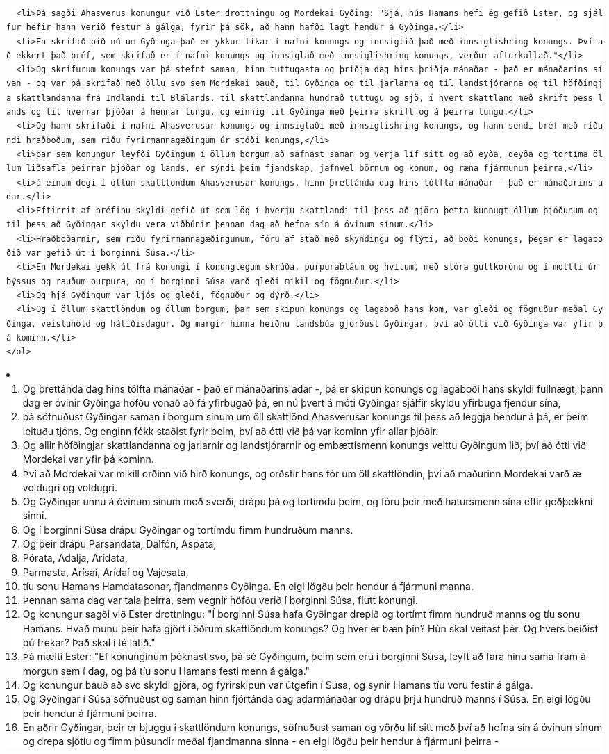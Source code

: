       <li>Þá sagði Ahasverus konungur við Ester drottningu og Mordekai Gyðing: "Sjá, hús Hamans hefi ég gefið Ester, og sjálfur hefir hann verið festur á gálga, fyrir þá sök, að hann hafði lagt hendur á Gyðinga.</li>
      <li>En skrifið þið nú um Gyðinga það er ykkur líkar í nafni konungs og innsiglið það með innsiglishring konungs. Því að ekkert það bréf, sem skrifað er í nafni konungs og innsiglað með innsiglishring konungs, verður afturkallað."</li>
      <li>Og skrifurum konungs var þá stefnt saman, hinn tuttugasta og þriðja dag hins þriðja mánaðar - það er mánaðarins sívan - og var þá skrifað með öllu svo sem Mordekai bauð, til Gyðinga og til jarlanna og til landstjóranna og til höfðingja skattlandanna frá Indlandi til Blálands, til skattlandanna hundrað tuttugu og sjö, í hvert skattland með skrift þess lands og til hverrar þjóðar á hennar tungu, og einnig til Gyðinga með þeirra skrift og á þeirra tungu.</li>
      <li>Og hann skrifaði í nafni Ahasverusar konungs og innsiglaði með innsiglishring konungs, og hann sendi bréf með ríðandi hraðboðum, sem riðu fyrirmannagæðingum úr stóði konungs,</li>
      <li>þar sem konungur leyfði Gyðingum í öllum borgum að safnast saman og verja líf sitt og að eyða, deyða og tortíma öllum liðsafla þeirrar þjóðar og lands, er sýndi þeim fjandskap, jafnvel börnum og konum, og ræna fjármunum þeirra,</li>
      <li>á einum degi í öllum skattlöndum Ahasverusar konungs, hinn þrettánda dag hins tólfta mánaðar - það er mánaðarins adar.</li>
      <li>Eftirrit af bréfinu skyldi gefið út sem lög í hverju skattlandi til þess að gjöra þetta kunnugt öllum þjóðunum og til þess að Gyðingar skyldu vera viðbúnir þennan dag að hefna sín á óvinum sínum.</li>
      <li>Hraðboðarnir, sem riðu fyrirmannagæðingunum, fóru af stað með skyndingu og flýti, að boði konungs, þegar er lagaboðið var gefið út í borginni Súsa.</li>
      <li>En Mordekai gekk út frá konungi í konunglegum skrúða, purpurabláum og hvítum, með stóra gullkórónu og í möttli úr býssus og rauðum purpura, og í borginni Súsa varð gleði mikil og fögnuður.</li>
      <li>Og hjá Gyðingum var ljós og gleði, fögnuður og dýrð.</li>
      <li>Og í öllum skattlöndum og öllum borgum, þar sem skipun konungs og lagaboð hans kom, var gleði og fögnuður meðal Gyðinga, veisluhöld og hátíðisdagur. Og margir hinna heiðnu landsbúa gjörðust Gyðingar, því að ótti við Gyðinga var yfir þá kominn.</li>
    </ol>
  </li>
  <li>
    <ol>
      <li>Og þrettánda dag hins tólfta mánaðar - það er mánaðarins adar -, þá er skipun konungs og lagaboði hans skyldi fullnægt, þann dag er óvinir Gyðinga höfðu vonað að fá yfirbugað þá, en nú þvert á móti Gyðingar sjálfir skyldu yfirbuga fjendur sína,</li>
      <li>þá söfnuðust Gyðingar saman í borgum sínum um öll skattlönd Ahasverusar konungs til þess að leggja hendur á þá, er þeim leituðu tjóns. Og enginn fékk staðist fyrir þeim, því að ótti við þá var kominn yfir allar þjóðir.</li>
      <li>Og allir höfðingjar skattlandanna og jarlarnir og landstjórarnir og embættismenn konungs veittu Gyðingum lið, því að ótti við Mordekai var yfir þá kominn.</li>
      <li>Því að Mordekai var mikill orðinn við hirð konungs, og orðstír hans fór um öll skattlöndin, því að maðurinn Mordekai varð æ voldugri og voldugri.</li>
      <li>Og Gyðingar unnu á óvinum sínum með sverði, drápu þá og tortímdu þeim, og fóru þeir með hatursmenn sína eftir geðþekkni sinni.</li>
      <li>Og í borginni Súsa drápu Gyðingar og tortímdu fimm hundruðum manns.</li>
      <li>Og þeir drápu Parsandata, Dalfón, Aspata,</li>
      <li>Pórata, Adalja, Arídata,</li>
      <li>Parmasta, Arísaí, Arídaí og Vajesata,</li>
      <li>tíu sonu Hamans Hamdatasonar, fjandmanns Gyðinga. En eigi lögðu þeir hendur á fjármuni manna.</li>
      <li>Þennan sama dag var tala þeirra, sem vegnir höfðu verið í borginni Súsa, flutt konungi.</li>
      <li>Og konungur sagði við Ester drottningu: "Í borginni Súsa hafa Gyðingar drepið og tortímt fimm hundruð manns og tíu sonu Hamans. Hvað munu þeir hafa gjört í öðrum skattlöndum konungs? Og hver er bæn þín? Hún skal veitast þér. Og hvers beiðist þú frekar? Það skal í té látið."</li>
      <li>Þá mælti Ester: "Ef konunginum þóknast svo, þá sé Gyðingum, þeim sem eru í borginni Súsa, leyft að fara hinu sama fram á morgun sem í dag, og þá tíu sonu Hamans festi menn á gálga."</li>
      <li>Og konungur bauð að svo skyldi gjöra, og fyrirskipun var útgefin í Súsa, og synir Hamans tíu voru festir á gálga.</li>
      <li>Og Gyðingar í Súsa söfnuðust og saman hinn fjórtánda dag adarmánaðar og drápu þrjú hundruð manns í Súsa. En eigi lögðu þeir hendur á fjármuni þeirra.</li>
      <li>En aðrir Gyðingar, þeir er bjuggu í skattlöndum konungs, söfnuðust saman og vörðu líf sitt með því að hefna sín á óvinun sínum og drepa sjötíu og fimm þúsundir meðal fjandmanna sinna - en eigi lögðu þeir hendur á fjármuni þeirra -</li>